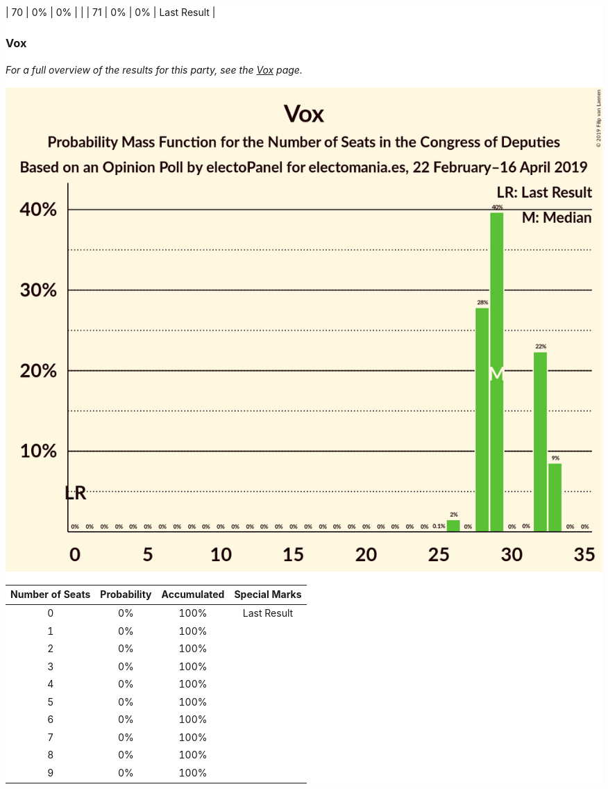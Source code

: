 | 70 | 0% | 0% |  |
| 71 | 0% | 0% | Last Result |

### Vox

*For a full overview of the results for this party, see the [Vox](party-vox.html) page.*

![Graph with seats probability mass function not yet produced](2019-04-16-electoPanel-seats-pmf-vox.png "Seats Probability Mass Function")

| Number of Seats | Probability | Accumulated | Special Marks |
|:---------------:|:-----------:|:-----------:|:-------------:|
| 0 | 0% | 100% | Last Result |
| 1 | 0% | 100% |  |
| 2 | 0% | 100% |  |
| 3 | 0% | 100% |  |
| 4 | 0% | 100% |  |
| 5 | 0% | 100% |  |
| 6 | 0% | 100% |  |
| 7 | 0% | 100% |  |
| 8 | 0% | 100% |  |
| 9 | 0% | 100% |  |